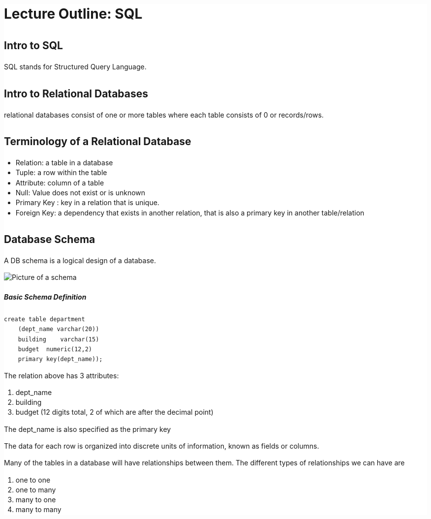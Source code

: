 # Lecture Outline: SQL

## Intro to SQL
SQL stands for Structured Query Language. 


## Intro to Relational Databases
relational databases consist of one or more tables where 
each table consists of 0 or records/rows. 

## Terminology of a Relational Database
- Relation: a table in a database
- Tuple: a row within the table
- Attribute: column of a table 
- Null: Value does not exist or is unknown
- Primary Key : key in a relation that is unique. 
- Foreign Key: a dependency that exists in another relation, that is also
a primary key in another table/relation

## Database Schema

A DB schema is a logical design of a database. 

![Picture of a schema]()



##### Basic Schema Definition

```
create table department
	(dept_name varchar(20))
	building	varchar(15)
	budget	numeric(12,2)
	primary key(dept_name));

```

The relation above has 3 attributes:
1. dept_name
1. building
1. budget (12 digits total, 2 of which are after the decimal point)

The dept_name is also specified as the primary key

The data for each row is organized into discrete units of information, known 
as fields or columns. 

Many of the tables in a database will have relationships between them. 
The different types of relationships we can have are

1. one to one
1. one to many
1. many to one
1. many to many
